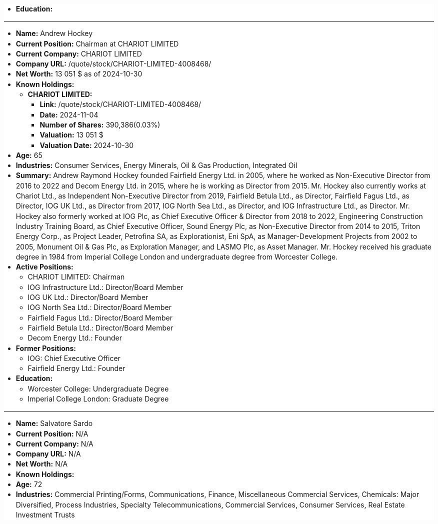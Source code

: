 - **Education:**

---

- **Name:** Andrew Hockey
- **Current Position:** Chairman at CHARIOT LIMITED
- **Current Company:** CHARIOT LIMITED
- **Company URL:** /quote/stock/CHARIOT-LIMITED-4008468/
- **Net Worth:**              13 051
     $ as of     2024-10-30
- **Known Holdings:**
  - **CHARIOT LIMITED:**
    - **Link:** /quote/stock/CHARIOT-LIMITED-4008468/
    - **Date:** 2024-11-04
    - **Number of Shares:** 390,386(0.03%)
    - **Valuation:** 13 051     $
    - **Valuation Date:** 2024-10-30
- **Age:** 65
- **Industries:** Consumer Services, Energy Minerals, Oil & Gas Production, Integrated Oil
- **Summary:** Andrew Raymond Hockey founded Fairfield Energy Ltd. in 2005, where he worked as Non-Executive Director from 2016 to 2022 and Decom Energy Ltd. in 2015, where he is working as Director from 2015. Mr. Hockey also currently works at Chariot Ltd., as Independent Non-Executive Director from 2019, Fairfield Betula Ltd., as Director, Fairfield Fagus Ltd., as Director, IOG UK Ltd., as Director from 2017, IOG North Sea Ltd., as Director, and IOG Infrastructure Ltd., as Director. Mr. Hockey also formerly worked at IOG Plc, as Chief Executive Officer & Director from 2018 to 2022, Engineering Construction Industry Training Board, as Chief Executive Officer, Sound Energy Plc, as Non-Executive Director from 2014 to 2015, Triton Energy Corp., as Project Leader, Petrofina SA, as Explorationist, Eni SpA, as Manager-Development Projects from 2002 to 2005, Monument Oil & Gas Plc, as Exploration Manager, and LASMO Plc, as Asset Manager. Mr. Hockey received his graduate degree in 1984 from Imperial College London and undergraduate degree from Worcester College.
- **Active Positions:**
    - CHARIOT LIMITED: Chairman
    - IOG Infrastructure Ltd.: Director/Board Member
    - IOG UK Ltd.: Director/Board Member
    - IOG North Sea Ltd.: Director/Board Member
    - Fairfield Fagus Ltd.: Director/Board Member
    - Fairfield Betula Ltd.: Director/Board Member
    - Decom Energy Ltd.: Founder
- **Former Positions:**
    - IOG: Chief Executive Officer
    - Fairfield Energy Ltd.: Founder
- **Education:**
    - Worcester College: Undergraduate Degree
    - Imperial College London: Graduate Degree

---

- **Name:** Salvatore Sardo
- **Current Position:** N/A
- **Current Company:** N/A
- **Company URL:** N/A
- **Net Worth:** N/A
- **Known Holdings:**
- **Age:** 72
- **Industries:** Commercial Printing/Forms, Communications, Finance, Miscellaneous Commercial Services, Chemicals: Major Diversified, Process Industries, Specialty Telecommunications, Commercial Services, Consumer Services, Real Estate Investment Trusts